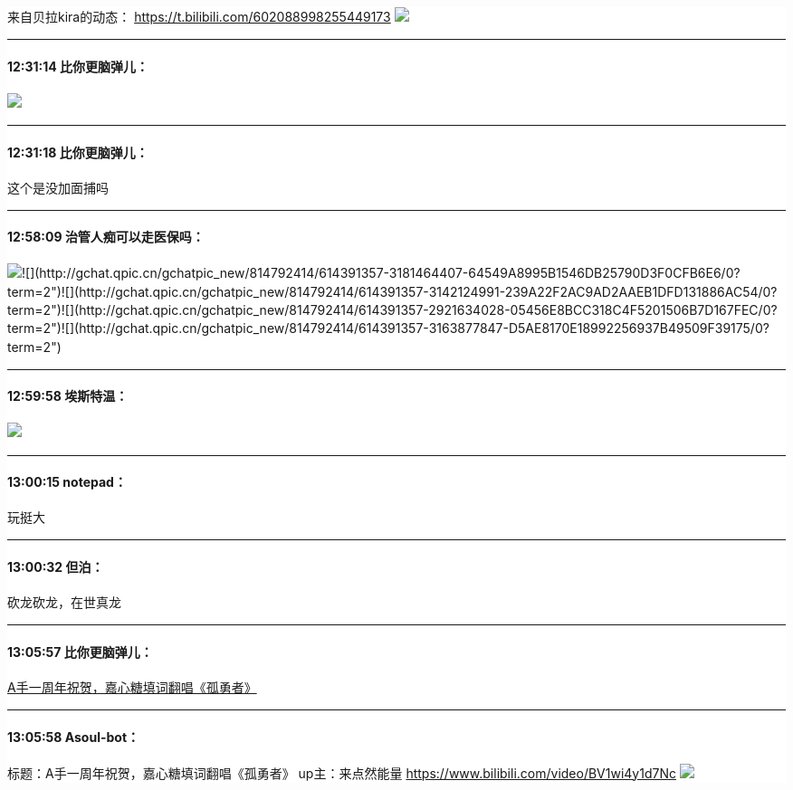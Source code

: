 来自贝拉kira的动态：
https://t.bilibili.com/602088998255449173
![](http://gchat.qpic.cn/gchatpic_new/3408592334/614391357-2644983951-4D6146CC8B0AA872BA4271CB51E46831/0?term=2")

*****

#### 12:31:14  比你更脑弹儿：

![](http://gchat.qpic.cn/gchatpic_new/1035154062/614391357-2659286860-C820DF49217C7042AC3FF133195048BC/0?term=2")

*****

#### 12:31:18  比你更脑弹儿：

这个是没加面捕吗

*****

#### 12:58:09  治管人痴可以走医保吗：

![](http://gchat.qpic.cn/gchatpic_new/814792414/614391357-2760671676-0A2920C906A5A3E65B40D38A4622A9FD/0?term=2")![](http://gchat.qpic.cn/gchatpic_new/814792414/614391357-3181464407-64549A8995B1546DB25790D3F0CFB6E6/0?term=2")![](http://gchat.qpic.cn/gchatpic_new/814792414/614391357-3142124991-239A22F2AC9AD2AAEB1DFD131886AC54/0?term=2")![](http://gchat.qpic.cn/gchatpic_new/814792414/614391357-2921634028-05456E8BCC318C4F5201506B7D167FEC/0?term=2")![](http://gchat.qpic.cn/gchatpic_new/814792414/614391357-3163877847-D5AE8170E18992256937B49509F39175/0?term=2")

*****

#### 12:59:58  埃斯特温：

![](http://gchat.qpic.cn/gchatpic_new/824445842/614391357-2774472778-10B666431F4E7A4AB774B9D877FBB363/0?term=2")

*****

#### 13:00:15  notepad：

玩挺大

*****

#### 13:00:32  但泊：

砍龙砍龙，在世真龙

*****

#### 13:05:57  比你更脑弹儿：

 [A手一周年祝贺，嘉心糖填词翻唱《孤勇者》](https://www.bilibili.com/video/BV1wi4y1d7Nc)

*****

#### 13:05:58  Asoul-bot：

标题：A手一周年祝贺，嘉心糖填词翻唱《孤勇者》
up主：来点然能量
https://www.bilibili.com/video/BV1wi4y1d7Nc
![](http://gchat.qpic.cn/gchatpic_new/3408592334/614391357-2192542503-72E91A17870D264FBE83604B08905F10/0?term=2")
